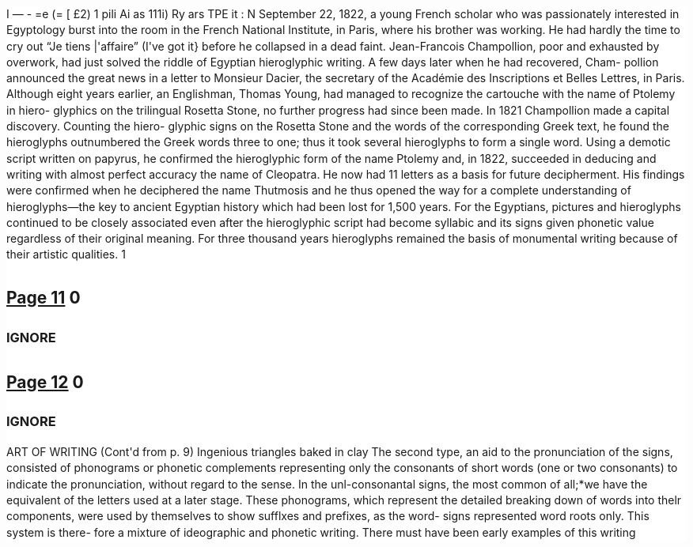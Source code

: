     
I — - =e 
      (= 
[ £2) 1 pili Ai as 111i) 
Ry ars TPE it : 
N September 22, 1822, a young French scholar who 
was passionately interested in Egyptology burst into 
the room in the French National Institute, in Paris, where his brother was 
working. He had hardly the time to cry out “Je tiens |'affaire” (I've got 
it} before he collapsed in a dead faint. Jean-Francois Champollion, 
poor and exhausted by overwork, had just solved the riddle of Egyptian 
hieroglyphic writing. A few days later when he had recovered, Cham- 
pollion announced the great news in a letter to Monsieur Dacier, the 
secretary of the Académie des Inscriptions et Belles Lettres, in Paris. 
Although eight years earlier, an Englishman, Thomas Young, had 
managed to recognize the cartouche with the name of Ptolemy in hiero- 
glyphics on the trilingual Rosetta Stone, no further progress had since 
been made. 
In 1821 Champollion made a capital discovery. Counting the hiero- 
glyphic signs on the Rosetta Stone and the words of the corresponding 
Greek text, he found the hieroglyphs outnumbered the Greek words 
three to one; thus it took several hieroglyphs to form a single word. 
Using a demotic script written on papyrus, he confirmed the hieroglyphic 
form of the name Ptolemy and, in 1822, succeeded in deducing and 
writing with almost perfect accuracy the name of Cleopatra. He now 
had 11 letters as a basis for future decipherment. His findings were 
confirmed when he deciphered the name Thutmosis and he thus opened 
the way for a complete understanding of hieroglyphs—the key to ancient 
Egyptian history which had been lost for 1,500 years. 
For the Egyptians, pictures and hieroglyphs continued to be closely 
associated even after the hieroglyphic script had become syllabic and 
its signs given phonetic value regardless of their original meaning. For 
three thousand years hieroglyphs remained the basis of monumental 
writing because of their artistic qualities. 
1

## [Page 11](https://demo.humlab.umu.se/courier/061468engo.pdf#page=11) 0

### IGNORE

## [Page 12](https://demo.humlab.umu.se/courier/061468engo.pdf#page=12) 0

### IGNORE

ART OF WRITING (Cont'd from p. 9) 
Ingenious 
triangles 
baked in clay 
The second type, an aid to the pronunciation of the 
signs, consisted of phonograms or phonetic complements 
representing only the consonants of short words (one or 
two consonants) to indicate the pronunciation, without 
regard to the sense. In the unl-consonantal signs, the 
most common of all;*we have the equivalent of the letters 
used at a later stage. 
These phonograms, which represent the detailed 
breaking down of words into thelr components, were used 
by themselves to show sufflxes and prefixes, as the word- 
signs represented word roots only. This system is there- 
fore a mixture of ideographic and phonetic writing. 
There must have been early examples of this writing 